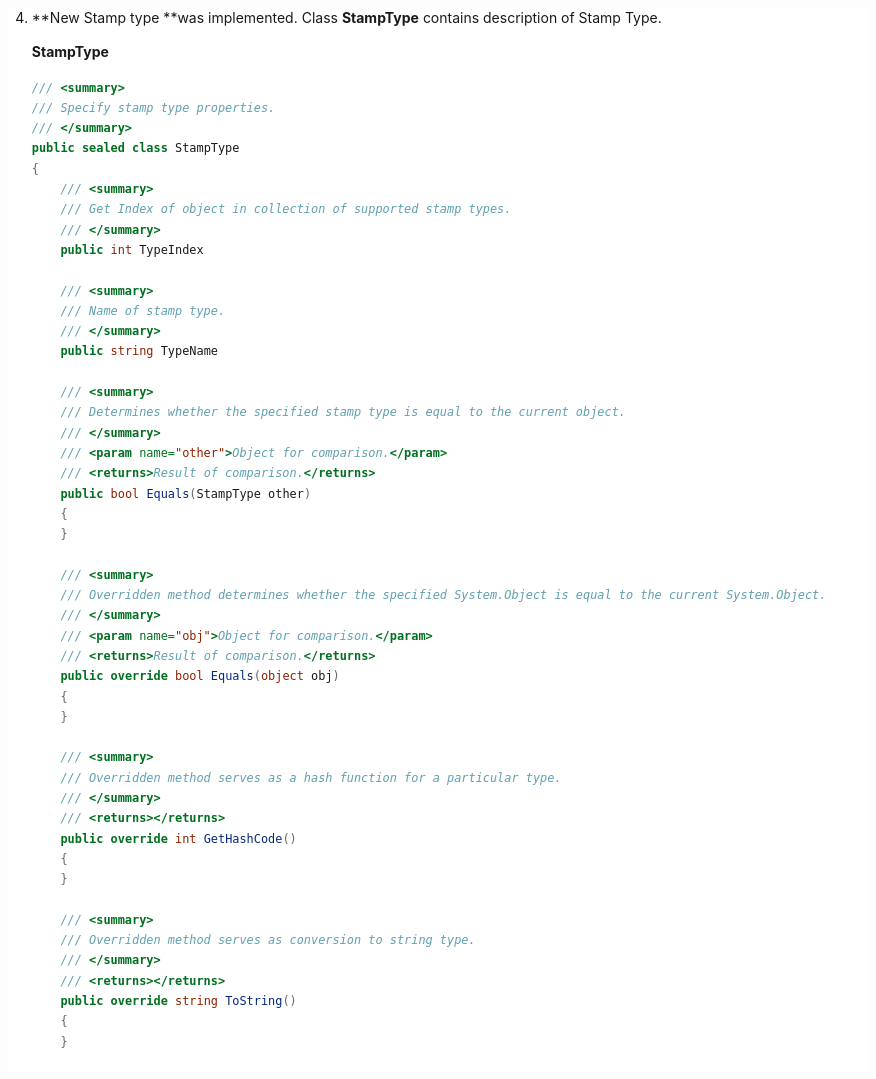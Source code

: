 4.  **New Stamp type **was implemented. Class **StampType** contains description of Stamp Type. 
    
    **StampType**
    
    ```csharp
    /// <summary>
    /// Specify stamp type properties.
    /// </summary>
    public sealed class StampType
    {
        /// <summary>
        /// Get Index of object in collection of supported stamp types.
        /// </summary>
        public int TypeIndex
     
        /// <summary>
        /// Name of stamp type.
        /// </summary>
        public string TypeName
     
        /// <summary>
        /// Determines whether the specified stamp type is equal to the current object.
        /// </summary>
        /// <param name="other">Object for comparison.</param>
        /// <returns>Result of comparison.</returns>
        public bool Equals(StampType other)
        {
        }
     
        /// <summary>
        /// Overridden method determines whether the specified System.Object is equal to the current System.Object.
        /// </summary>
        /// <param name="obj">Object for comparison.</param>
        /// <returns>Result of comparison.</returns>
        public override bool Equals(object obj)
        {
        }
     
        /// <summary>
        /// Overridden method serves as a hash function for a particular type.
        /// </summary>
        /// <returns></returns>
        public override int GetHashCode()
        {
        }
     
        /// <summary>
        /// Overridden method serves as conversion to string type.
        /// </summary>
        /// <returns></returns>
        public override string ToString()
        {
        }
     